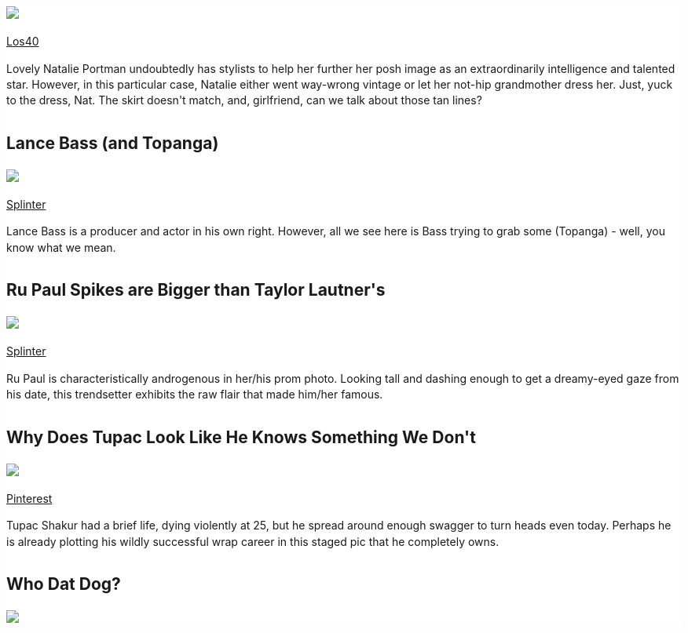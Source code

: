 [![](https://simplyaddicted.com/wp-content/uploads/2017/09/natalie-portman-people-in-tv-photo-u100-225x300.jpg)](https://simplyaddicted.com/wp-content/uploads/2017/09/natalie-portman-people-in-tv-photo-u100.jpg)

[Los40](http://los40.com.co/los40/2015/10/20/album/1445361565_334948.html#1445361565_334948_1445361699)

Lovely Natalie Portman undoubtedly has stylists to help her further her posh image as an extraordinarily intelligence and talented star. However, in this particular case, Natalie either went way-wrong vintage or let her not-hip grandmother dress her. Just, yuck to the dress, Nat. The skirt doesn't match, and, girlfriend, can we talk about those tan lines?

## Lance Bass (and Topanga)

[![](https://simplyaddicted.com/wp-content/uploads/2017/09/lance-bass-recording-artists-and-groups-photo-u12-198x300.jpg)](https://simplyaddicted.com/wp-content/uploads/2017/09/lance-bass-recording-artists-and-groups-photo-u12.jpg)

[Splinter](http://splinternews.com/heres-what-26-of-your-favorite-celebrities-looked-like-1793847435)

Lance Bass is a producer and actor in his own right. However, all we see here is Bass trying to grab some (Topanga) - well, you know what we mean.

## Ru Paul Spikes are Bigger than Taylor Lautner's

[![](https://simplyaddicted.com/wp-content/uploads/2017/09/rupaul-recording-artists-and-groups-photo-u10-176x300.jpg)](https://simplyaddicted.com/wp-content/uploads/2017/09/rupaul-recording-artists-and-groups-photo-u10.jpg)

[Splinter](http://splinternews.com/heres-what-26-of-your-favorite-celebrities-looked-like-1793847435)

Ru Paul is characteristically androgenous in her/his prom photo. Looking tall and dashing enough to get a dreamy-eyed gaze from his date, this trendsetter exhibits the raw flair that made him/her famous.

## Why Does Tupac Look Like He Knows Something We Don't

[![](https://simplyaddicted.com/wp-content/uploads/2017/09/8139f1edeb6d19a002be3746a1cbb034-tupac-pictures-prom-pictures-300x248.jpg)](https://simplyaddicted.com/wp-content/uploads/2017/09/8139f1edeb6d19a002be3746a1cbb034-tupac-pictures-prom-pictures.jpg)

[Pinterest](https://www.pinterest.com/glambotlove/cool-celebs/)

Tupac Shakur had a brief life, dying violently at 25, but he spread around enough swagger to turn heads even today. Perhaps he is already plotting his wildly successful wrap career in this staged pic that he completely owns.

## Who Dat Dog?

[![](https://simplyaddicted.com/wp-content/uploads/2017/09/snoop-dogg-recording-artists-and-groups-photo-u10-177x300.jpg)](https://simplyaddicted.com/wp-content/uploads/2017/09/snoop-dogg-recording-artists-and-groups-photo-u10.jpg)
